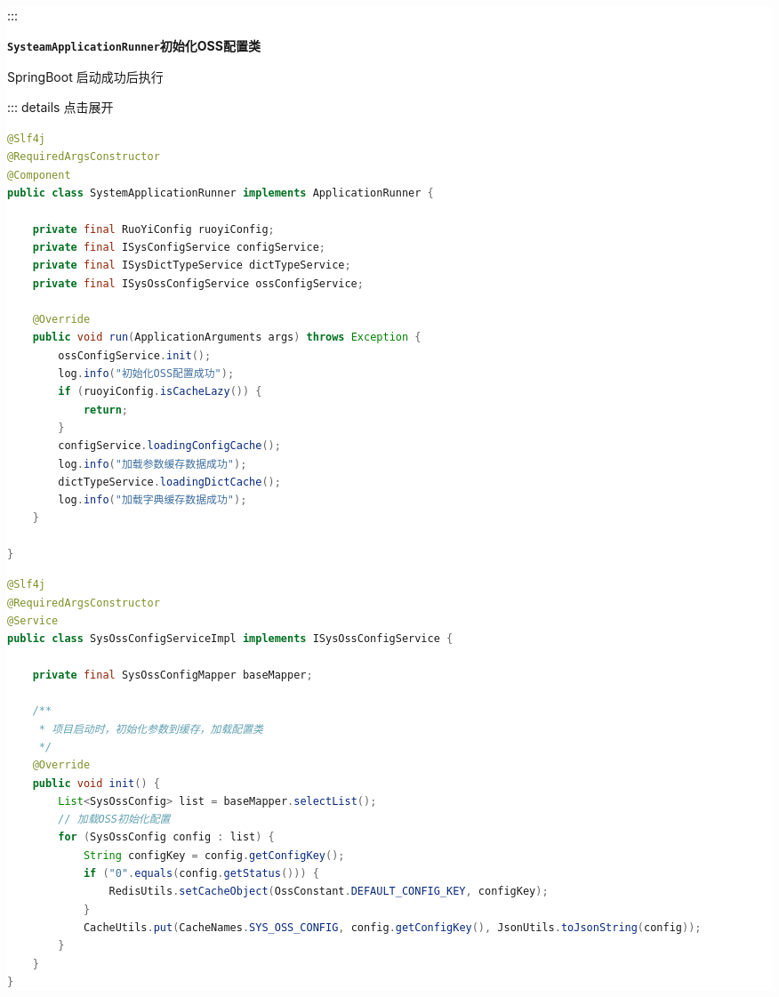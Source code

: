:::

**`SysteamApplicationRunner`初始化OSS配置类**

SpringBoot 启动成功后执行

::: details 点击展开

```java
@Slf4j
@RequiredArgsConstructor
@Component
public class SystemApplicationRunner implements ApplicationRunner {

    private final RuoYiConfig ruoyiConfig;
    private final ISysConfigService configService;
    private final ISysDictTypeService dictTypeService;
    private final ISysOssConfigService ossConfigService;

    @Override
    public void run(ApplicationArguments args) throws Exception {
        ossConfigService.init();
        log.info("初始化OSS配置成功");
        if (ruoyiConfig.isCacheLazy()) {
            return;
        }
        configService.loadingConfigCache();
        log.info("加载参数缓存数据成功");
        dictTypeService.loadingDictCache();
        log.info("加载字典缓存数据成功");
    }

}
```

```java
@Slf4j
@RequiredArgsConstructor
@Service
public class SysOssConfigServiceImpl implements ISysOssConfigService {

    private final SysOssConfigMapper baseMapper;

    /**
     * 项目启动时，初始化参数到缓存，加载配置类
     */
    @Override
    public void init() {
        List<SysOssConfig> list = baseMapper.selectList();
        // 加载OSS初始化配置
        for (SysOssConfig config : list) {
            String configKey = config.getConfigKey();
            if ("0".equals(config.getStatus())) {
                RedisUtils.setCacheObject(OssConstant.DEFAULT_CONFIG_KEY, configKey);
            }
            CacheUtils.put(CacheNames.SYS_OSS_CONFIG, config.getConfigKey(), JsonUtils.toJsonString(config));
        }
    }
}
```
